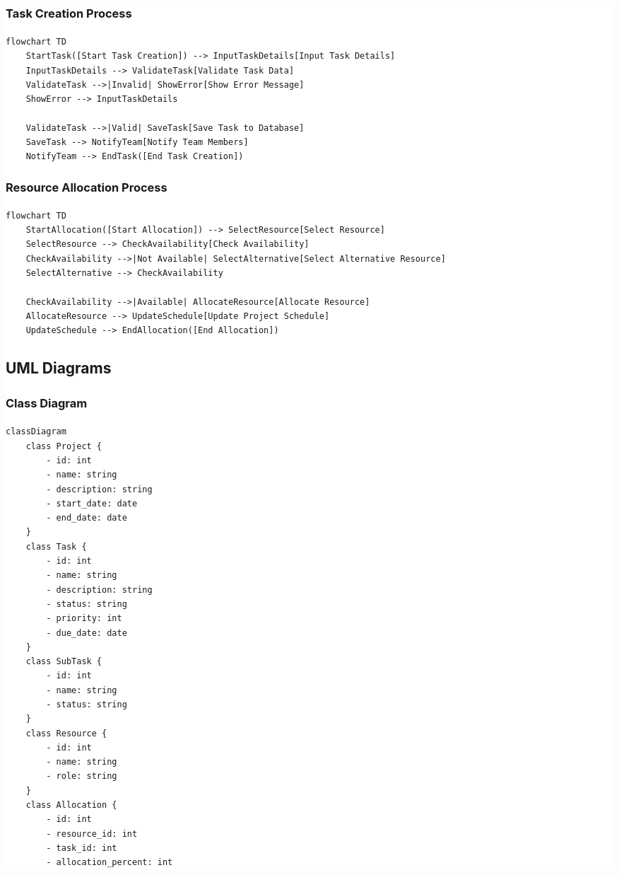 ### Task Creation Process

```mermaid
flowchart TD
    StartTask([Start Task Creation]) --> InputTaskDetails[Input Task Details]
    InputTaskDetails --> ValidateTask[Validate Task Data]
    ValidateTask -->|Invalid| ShowError[Show Error Message]
    ShowError --> InputTaskDetails
    
    ValidateTask -->|Valid| SaveTask[Save Task to Database]
    SaveTask --> NotifyTeam[Notify Team Members]
    NotifyTeam --> EndTask([End Task Creation])
```

### Resource Allocation Process

```mermaid
flowchart TD
    StartAllocation([Start Allocation]) --> SelectResource[Select Resource]
    SelectResource --> CheckAvailability[Check Availability]
    CheckAvailability -->|Not Available| SelectAlternative[Select Alternative Resource]
    SelectAlternative --> CheckAvailability
    
    CheckAvailability -->|Available| AllocateResource[Allocate Resource]
    AllocateResource --> UpdateSchedule[Update Project Schedule]
    UpdateSchedule --> EndAllocation([End Allocation])
```

## UML Diagrams

### Class Diagram

```mermaid
classDiagram
    class Project {
        - id: int
        - name: string
        - description: string
        - start_date: date
        - end_date: date
    }
    class Task {
        - id: int
        - name: string
        - description: string
        - status: string
        - priority: int
        - due_date: date
    }
    class SubTask {
        - id: int
        - name: string
        - status: string
    }
    class Resource {
        - id: int
        - name: string
        - role: string
    }
    class Allocation {
        - id: int
        - resource_id: int
        - task_id: int
        - allocation_percent: int
```